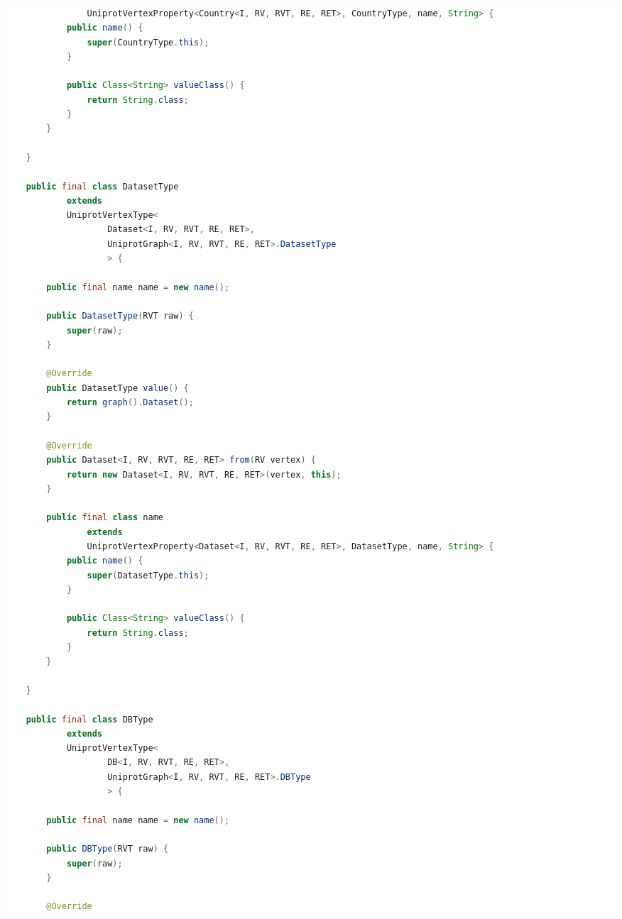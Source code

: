 ```java
				UniprotVertexProperty<Country<I, RV, RVT, RE, RET>, CountryType, name, String> {
			public name() {
				super(CountryType.this);
			}

			public Class<String> valueClass() {
				return String.class;
			}
		}

	}

	public final class DatasetType
			extends
			UniprotVertexType<
					Dataset<I, RV, RVT, RE, RET>,
					UniprotGraph<I, RV, RVT, RE, RET>.DatasetType
					> {

		public final name name = new name();

        public DatasetType(RVT raw) {
			super(raw);
		}

		@Override
		public DatasetType value() {
			return graph().Dataset();
		}

		@Override
		public Dataset<I, RV, RVT, RE, RET> from(RV vertex) {
			return new Dataset<I, RV, RVT, RE, RET>(vertex, this);
		}

		public final class name
				extends
				UniprotVertexProperty<Dataset<I, RV, RVT, RE, RET>, DatasetType, name, String> {
			public name() {
				super(DatasetType.this);
			}

			public Class<String> valueClass() {
				return String.class;
			}
		}

	}

	public final class DBType
			extends
			UniprotVertexType<
					DB<I, RV, RVT, RE, RET>,
					UniprotGraph<I, RV, RVT, RE, RET>.DBType
					> {

		public final name name = new name();

        public DBType(RVT raw) {
			super(raw);
		}

		@Override
```